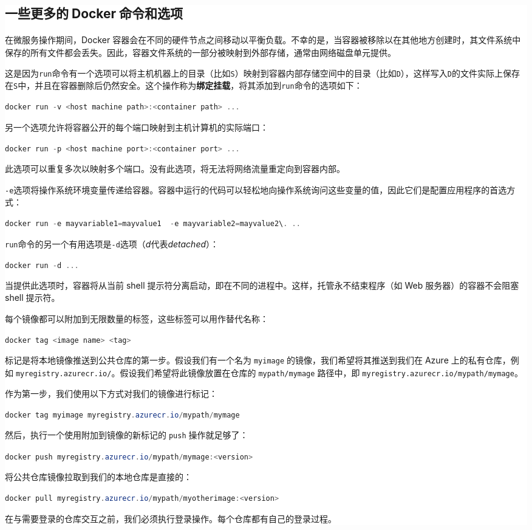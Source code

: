 ## 一些更多的 Docker 命令和选项

在微服务操作期间，Docker 容器会在不同的硬件节点之间移动以平衡负载。不幸的是，当容器被移除以在其他地方创建时，其文件系统中保存的所有文件都会丢失。因此，容器文件系统的一部分被映射到外部存储，通常由网络磁盘单元提供。

这是因为`run`命令有一个选项可以将主机机器上的目录（比如`S`）映射到容器内部存储空间中的目录（比如`D`），这样写入`D`的文件实际上保存在`S`中，并且在容器删除后仍然安全。这个操作称为**绑定挂载**，将其添加到`run`命令的选项如下：

```cs
docker run -v <host machine path>:<container path> ... 
```

另一个选项允许将容器公开的每个端口映射到主机计算机的实际端口：

```cs
docker run -p <host machine port>:<container port> ... 
```

此选项可以重复多次以映射多个端口。没有此选项，将无法将网络流量重定向到容器内部。

`-e`选项将操作系统环境变量传递给容器。容器中运行的代码可以轻松地向操作系统询问这些变量的值，因此它们是配置应用程序的首选方式：

```cs
docker run -e mayvariable1=mayvalue1  -e mayvariable2=mayvalue2\. .. 
```

`run`命令的另一个有用选项是`-d`选项（*d*代表*detached*）：

```cs
docker run -d ... 
```

当提供此选项时，容器将从当前 shell 提示符分离启动，即在不同的进程中。这样，托管永不结束程序（如 Web 服务器）的容器不会阻塞 shell 提示符。

每个镜像都可以附加到无限数量的标签，这些标签可以用作替代名称：

```cs
docker tag <image name> <tag> 
```

标记是将本地镜像推送到公共仓库的第一步。假设我们有一个名为 `myimage` 的镜像，我们希望将其推送到我们在 Azure 上的私有仓库，例如 `myregistry.azurecr.io/`。假设我们希望将此镜像放置在仓库的 `mypath/mymage` 路径中，即 `myregistry.azurecr.io/mypath/mymage`。

作为第一步，我们使用以下方式对我们的镜像进行标记：

```cs
docker tag myimage myregistry.azurecr.io/mypath/mymage 
```

然后，执行一个使用附加到镜像的新标记的 `push` 操作就足够了：

```cs
docker push myregistry.azurecr.io/mypath/mymage:<version> 
```

将公共仓库镜像拉取到我们的本地仓库是直接的：

```cs
docker pull myregistry.azurecr.io/mypath/myotherimage:<version> 
```

在与需要登录的仓库交互之前，我们必须执行登录操作。每个仓库都有自己的登录过程。
